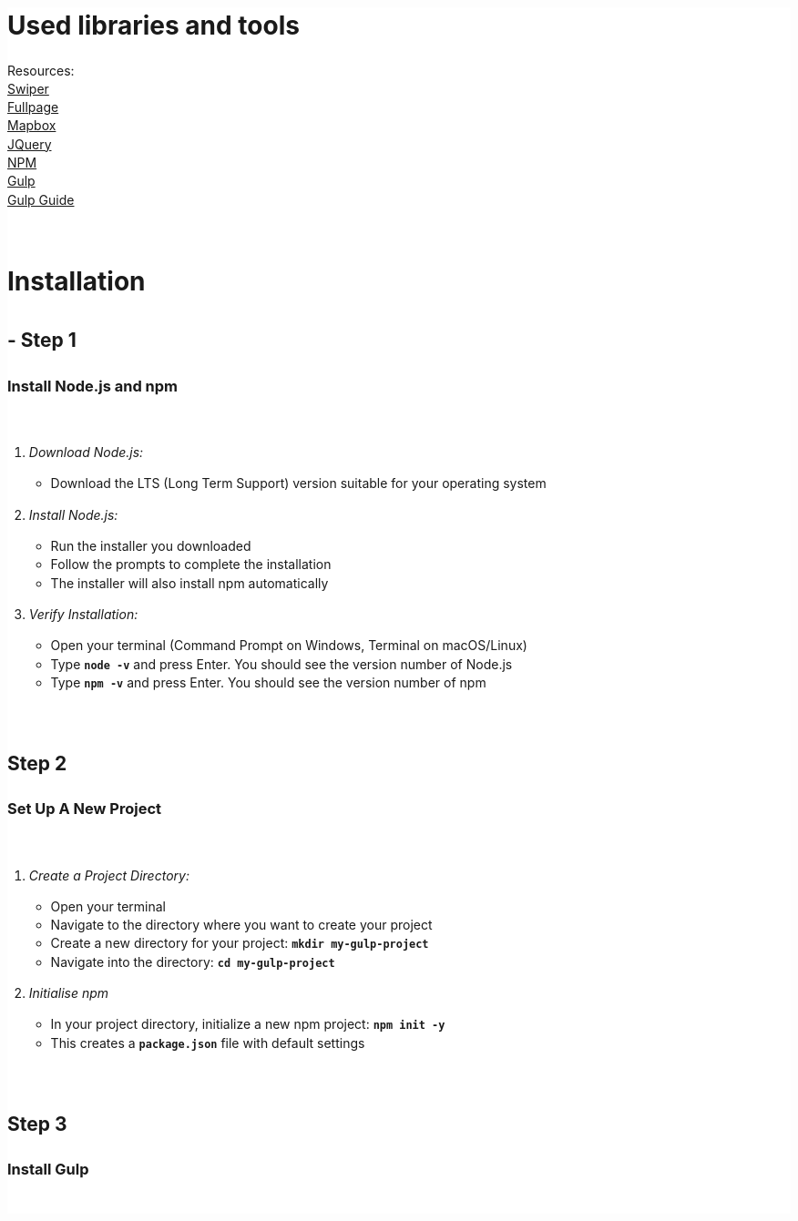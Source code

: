# Used libraries and tools
Resources: <br>
[Swiper](https://swiperjs.com/) <br>
[Fullpage](https://alvarotrigo.com/fullPage/) <br>
[Mapbox](https://docs.mapbox.com/) <br>
[JQuery](https://developers.google.com/speed/libraries) <br>
[NPM](https://www.npmjs.com/) <br>
[Gulp](https://gulpjs.com/) <br>
[Gulp Guide](https://gulpjs.com/docs/en/getting-started/quick-start/) <br>
<br>
# Installation
## - Step 1
### Install Node.js and npm
<br>

1. *Download Node.js:*  

    - Download the LTS (Long Term Support) version suitable for your operating system <br>
2. *Install Node.js:*  

    * Run the installer you downloaded  
    * Follow the prompts to complete the installation
    * The installer will also install npm automatically <br>
3. *Verify Installation:*
    - Open your terminal (Command Prompt on Windows, Terminal on macOS/Linux)
    - Type **`node -v`** and press Enter. You should see the version number of Node.js
    - Type **`npm -v`** and press Enter. You should see the version number of npm
<br>      

## Step 2
### Set Up A New Project
<br>

1. *Create a Project Directory:*
     - Open your terminal
     - Navigate to the directory where you want to create your project
     - Create a new directory for your project: **`mkdir my-gulp-project`**
     - Navigate into the directory: **`cd my-gulp-project`**

2. *Initialise npm*
    - In your project directory, initialize a new npm project: **`npm init -y`**
    - This creates a **`package.json`** file with default settings
<br>      

## Step 3
### Install Gulp
<br>
